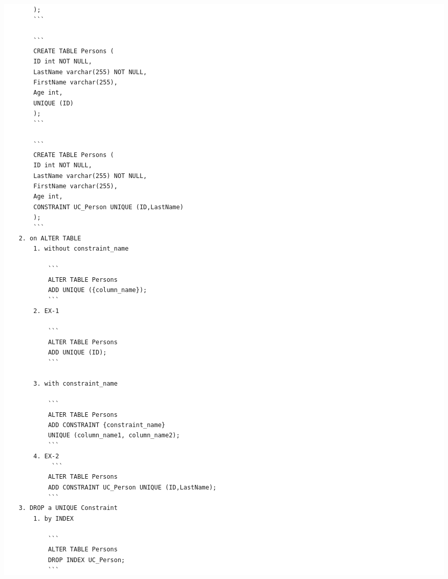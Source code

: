            );
            ```

            ```
            CREATE TABLE Persons (
            ID int NOT NULL,
            LastName varchar(255) NOT NULL,
            FirstName varchar(255),
            Age int,
            UNIQUE (ID)
            );
            ```

            ```
            CREATE TABLE Persons (
            ID int NOT NULL,
            LastName varchar(255) NOT NULL,
            FirstName varchar(255),
            Age int,
            CONSTRAINT UC_Person UNIQUE (ID,LastName)
            );
            ```
        2. on ALTER TABLE
            1. without constraint_name

                ```
                ALTER TABLE Persons
                ADD UNIQUE ({column_name});
                ```
            2. EX-1
                
                ```
                ALTER TABLE Persons
                ADD UNIQUE (ID);
                ```

            3. with constraint_name

                ```
                ALTER TABLE Persons
                ADD CONSTRAINT {constraint_name} 
                UNIQUE (column_name1, column_name2);
                ```
            4. EX-2
                 ```
                ALTER TABLE Persons
                ADD CONSTRAINT UC_Person UNIQUE (ID,LastName);
                ```
        3. DROP a UNIQUE Constraint
            1. by INDEX 

                ```
                ALTER TABLE Persons
                DROP INDEX UC_Person;
                ```
